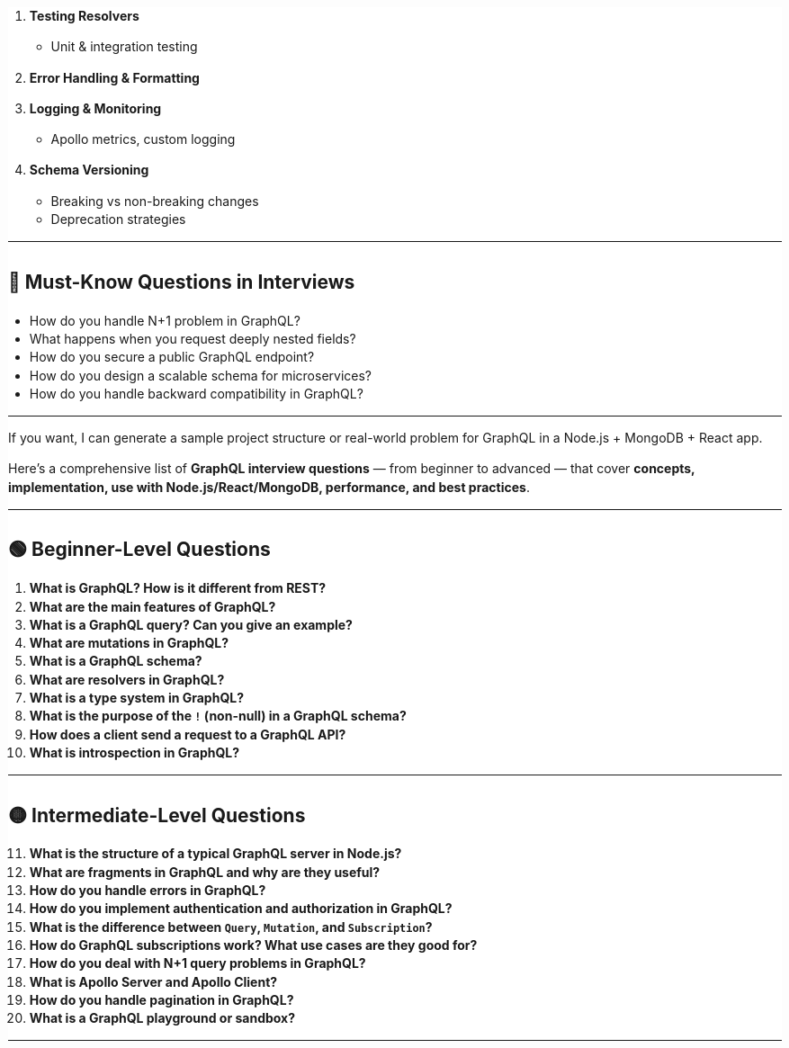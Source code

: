 1. **Testing Resolvers**

   * Unit & integration testing
2. **Error Handling & Formatting**
3. **Logging & Monitoring**

   * Apollo metrics, custom logging
4. **Schema Versioning**

   * Breaking vs non-breaking changes
   * Deprecation strategies

---

## 💼 Must-Know Questions in Interviews

* How do you handle N+1 problem in GraphQL?
* What happens when you request deeply nested fields?
* How do you secure a public GraphQL endpoint?
* How do you design a scalable schema for microservices?
* How do you handle backward compatibility in GraphQL?

---

If you want, I can generate a sample project structure or real-world problem for GraphQL in a Node.js + MongoDB + React app.





Here’s a comprehensive list of **GraphQL interview questions** — from beginner to advanced — that cover **concepts, implementation, use with Node.js/React/MongoDB, performance, and best practices**.

---

## 🟢 **Beginner-Level Questions**

1. **What is GraphQL? How is it different from REST?**
2. **What are the main features of GraphQL?**
3. **What is a GraphQL query? Can you give an example?**
4. **What are mutations in GraphQL?**
5. **What is a GraphQL schema?**
6. **What are resolvers in GraphQL?**
7. **What is a type system in GraphQL?**
8. **What is the purpose of the `!` (non-null) in a GraphQL schema?**
9. **How does a client send a request to a GraphQL API?**
10. **What is introspection in GraphQL?**

---

## 🟡 **Intermediate-Level Questions**

11. **What is the structure of a typical GraphQL server in Node.js?**
12. **What are fragments in GraphQL and why are they useful?**
13. **How do you handle errors in GraphQL?**
14. **How do you implement authentication and authorization in GraphQL?**
15. **What is the difference between `Query`, `Mutation`, and `Subscription`?**
16. **How do GraphQL subscriptions work? What use cases are they good for?**
17. **How do you deal with N+1 query problems in GraphQL?**
18. **What is Apollo Server and Apollo Client?**
19. **How do you handle pagination in GraphQL?**
20. **What is a GraphQL playground or sandbox?**

---